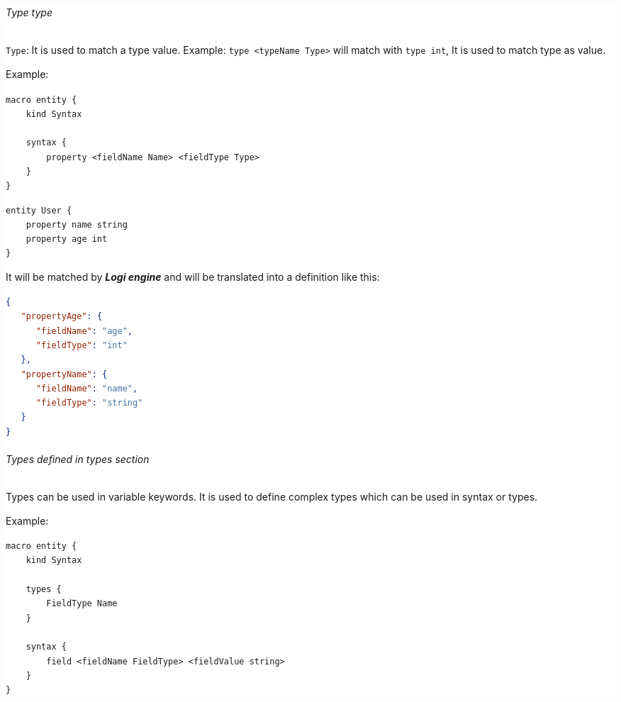 ###### Type type

`Type`: It is used to match a type value.
Example: `type <typeName Type>` will match with `type int`, It is used to match type as value.

Example:

```logi
macro entity {
    kind Syntax
    
    syntax {
        property <fieldName Name> <fieldType Type>
    }
}
```

```logi
entity User {
    property name string
    property age int
}
```

It will be matched by **_Logi engine_** and will be translated into a definition like this:

```json
{
   "propertyAge": {
      "fieldName": "age",
      "fieldType": "int"
   },
   "propertyName": {
      "fieldName": "name",
      "fieldType": "string"
   }
}
```

###### Types defined in types section

Types can be used in variable keywords. It is used to define complex types which can be used in syntax or types.

Example:

```logi
macro entity {
    kind Syntax
    
    types {
        FieldType Name
    }
    
    syntax {
        field <fieldName FieldType> <fieldValue string>
    }
}
```

